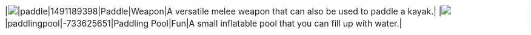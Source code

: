 |![](/paddle.128.webp)|paddle|1491189398|Paddle|Weapon|A versatile melee weapon that can also be used to paddle a kayak.|
|![](/paddlingpool.128.webp)|paddlingpool|-733625651|Paddling Pool|Fun|A small inflatable pool that you can fill up with water.|
